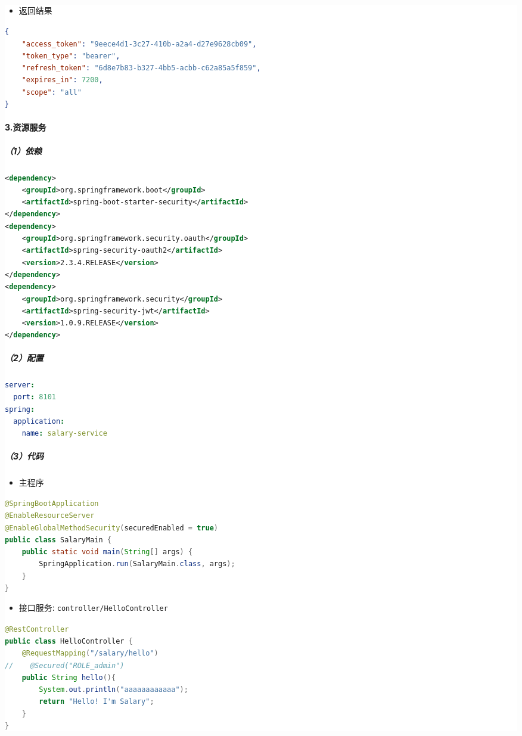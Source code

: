 * 返回结果
```json
{
    "access_token": "9eece4d1-3c27-410b-a2a4-d27e9628cb09",
    "token_type": "bearer",
    "refresh_token": "6d8e7b83-b327-4bb5-acbb-c62a85a5f859",
    "expires_in": 7200,
    "scope": "all"
}
```

#### 3.资源服务

##### （1）依赖
```xml
<dependency>
    <groupId>org.springframework.boot</groupId>
    <artifactId>spring-boot-starter-security</artifactId>
</dependency>
<dependency>
    <groupId>org.springframework.security.oauth</groupId>
    <artifactId>spring-security-oauth2</artifactId>
    <version>2.3.4.RELEASE</version>
</dependency>
<dependency>
    <groupId>org.springframework.security</groupId>
    <artifactId>spring-security-jwt</artifactId>
    <version>1.0.9.RELEASE</version>
</dependency>
```

##### （2）配置
```yml
server:
  port: 8101
spring:
  application:
    name: salary-service
```

##### （3）代码
* 主程序
```java
@SpringBootApplication
@EnableResourceServer
@EnableGlobalMethodSecurity(securedEnabled = true)
public class SalaryMain {
    public static void main(String[] args) {
        SpringApplication.run(SalaryMain.class, args);
    }
}
```

* 接口服务: `controller/HelloController`
```java
@RestController
public class HelloController {
    @RequestMapping("/salary/hello")
//    @Secured("ROLE_admin")
    public String hello(){
        System.out.println("aaaaaaaaaaaa");
        return "Hello! I'm Salary";
    }
}
```
